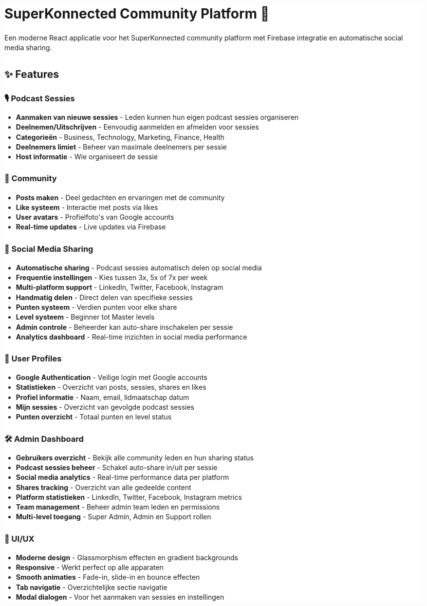 # SuperKonnected Community Platform 🚀

Een moderne React applicatie voor het SuperKonnected community platform met Firebase integratie en automatische social media sharing.

## ✨ Features

### 🎙️ Podcast Sessies
- **Aanmaken van nieuwe sessies** - Leden kunnen hun eigen podcast sessies organiseren
- **Deelnemen/Uitschrijven** - Eenvoudig aanmelden en afmelden voor sessies
- **Categorieën** - Business, Technology, Marketing, Finance, Health
- **Deelnemers limiet** - Beheer van maximale deelnemers per sessie
- **Host informatie** - Wie organiseert de sessie

### 💬 Community
- **Posts maken** - Deel gedachten en ervaringen met de community
- **Like systeem** - Interactie met posts via likes
- **User avatars** - Profielfoto's van Google accounts
- **Real-time updates** - Live updates via Firebase

### 📱 Social Media Sharing
- **Automatische sharing** - Podcast sessies automatisch delen op social media
- **Frequentie instellingen** - Kies tussen 3x, 5x of 7x per week
- **Multi-platform support** - LinkedIn, Twitter, Facebook, Instagram
- **Handmatig delen** - Direct delen van specifieke sessies
- **Punten systeem** - Verdien punten voor elke share
- **Level systeem** - Beginner tot Master levels
- **Admin controle** - Beheerder kan auto-share inschakelen per sessie
- **Analytics dashboard** - Real-time inzichten in social media performance

### 👤 User Profiles
- **Google Authentication** - Veilige login met Google accounts
- **Statistieken** - Overzicht van posts, sessies, shares en likes
- **Profiel informatie** - Naam, email, lidmaatschap datum
- **Mijn sessies** - Overzicht van gevolgde podcast sessies
- **Punten overzicht** - Totaal punten en level status

### 🛠️ Admin Dashboard
- **Gebruikers overzicht** - Bekijk alle community leden en hun sharing status
- **Podcast sessies beheer** - Schakel auto-share in/uit per sessie
- **Social media analytics** - Real-time performance data per platform
- **Shares tracking** - Overzicht van alle gedeelde content
- **Platform statistieken** - LinkedIn, Twitter, Facebook, Instagram metrics
- **Team management** - Beheer admin team leden en permissions
- **Multi-level toegang** - Super Admin, Admin en Support rollen

### 🎨 UI/UX
- **Moderne design** - Glassmorphism effecten en gradient backgrounds
- **Responsive** - Werkt perfect op alle apparaten
- **Smooth animaties** - Fade-in, slide-in en bounce effecten
- **Tab navigatie** - Overzichtelijke sectie navigatie
- **Modal dialogen** - Voor het aanmaken van sessies en instellingen
